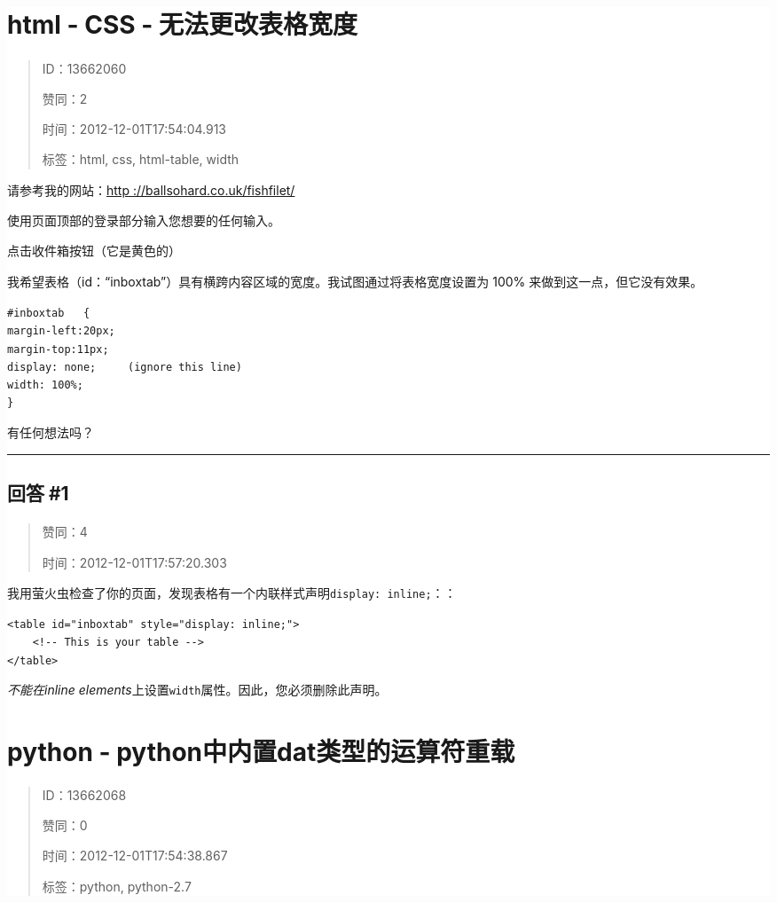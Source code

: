 # html - CSS - 无法更改表格宽度

> ID：13662060
> 
> 赞同：2
> 
> 时间：2012-12-01T17:54:04.913
> 
> 标签：html, css, html-table, width

请参考我的网站：[http ://ballsohard.co.uk/fishfilet/](http://ballsohard.co.uk/fishfilet/)

使用页面顶部的登录部分输入您想要的任何输入。

点击收件箱按钮（它是黄色的）

我希望表格（id：“inboxtab”）具有横跨内容区域的宽度。我试图通过将表格宽度设置为 100% 来做到这一点，但它没有效果。

```
#inboxtab   {
margin-left:20px;
margin-top:11px;
display: none;     (ignore this line)
width: 100%;
} 
```

有任何想法吗？

* * *

## 回答 #1

> 赞同：4
> 
> 时间：2012-12-01T17:57:20.303

我用萤火虫检查了你的页面，发现表格有一个内联样式声明`display: inline;`：：

```
<table id="inboxtab" style="display: inline;">
    <!-- This is your table -->
</table> 
```

*不能在inline elements*上设置`width`属性。因此，您必须删除此声明。

# python - python中内置dat类型的运算符重载

> ID：13662068
> 
> 赞同：0
> 
> 时间：2012-12-01T17:54:38.867
> 
> 标签：python, python-2.7
